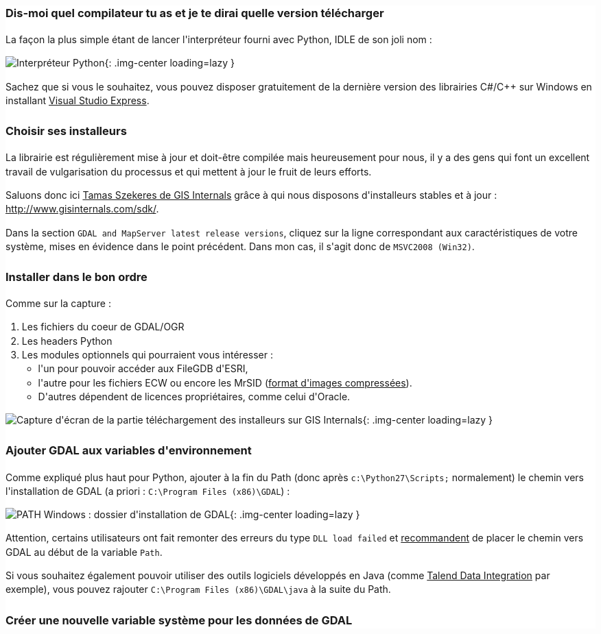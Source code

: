 ### Dis-moi quel compilateur tu as et je te dirai quelle version télécharger

La façon la plus simple étant de lancer l'interpréteur fourni avec Python, IDLE de son joli nom :

![Interpréteur Python](https://cdn.geotribu.fr/img/articles-blog-rdp/logiciels/Python-GDAL-Windows/MSVC_Version.jpg "Interpréteur Python"){: .img-center loading=lazy }

Sachez que si vous le souhaitez, vous pouvez disposer gratuitement de la dernière version des librairies C#/C++ sur Windows en installant [Visual Studio Express](http://www.microsoft.com/visualstudio/fra/downloads).

### Choisir ses installeurs

La librairie est régulièrement mise à jour et doit-être compilée mais heureusement pour nous, il y a des gens qui font un excellent travail de vulgarisation du processus et qui mettent à jour le fruit de leurs efforts.

Saluons donc ici [Tamas Szekeres de GIS Internals](http://szekerest.blogspot.fr/) grâce à qui nous disposons d'installeurs stables et à jour : <http://www.gisinternals.com/sdk/>.

Dans la section `GDAL and MapServer latest release versions`, cliquez sur la ligne correspondant aux caractéristiques de votre système, mises en évidence dans le point précédent. Dans mon cas, il s'agit donc de `MSVC2008 (Win32)`.

### Installer dans le bon ordre

Comme sur la capture :

1. Les fichiers du coeur de GDAL/OGR
2. Les headers Python
3. Les modules optionnels qui pourraient vous intéresser :
    * l'un pour pouvoir accéder aux FileGDB d'ESRI,
    * l'autre pour les fichiers ECW ou encore les MrSID ([format d'images compressées](http://gdal.gloobe.org/gdal/formats/mrsid.html)).
    * D'autres dépendent de licences propriétaires, comme celui d'Oracle.

![Capture d'écran de la partie téléchargement des installeurs sur GIS Internals](https://cdn.geotribu.fr/img/articles-blog-rdp/logiciels/Python-GDAL-Windows/GISInternalsSDK_GDALdownloads_capture.jpg "Capture d'écran de la partie téléchargement des installeurs sur GIS Internals"){: .img-center loading=lazy }

### Ajouter GDAL aux variables d'environnement

Comme expliqué plus haut pour Python, ajouter à la fin du Path (donc après `c:\Python27\Scripts;` normalement) le chemin vers l'installation de GDAL (a priori : `C:\Program Files (x86)\GDAL`) :

![PATH Windows : dossier d'installation de GDAL](https://cdn.geotribu.fr/img/articles-blog-rdp/logiciels/Python-GDAL-Windows/PATH_GDAL.jpg "PATH Windows : dossier d'installation de GDAL"){: .img-center loading=lazy }

Attention, certains utilisateurs ont fait remonter des erreurs du type `DLL load failed` et [recommandent](https://stackoverflow.com/a/10010835) de placer le chemin vers GDAL au début de la variable `Path`.

Si vous souhaitez également pouvoir utiliser des outils logiciels développés en Java (comme [Talend Data Integration](http://fr.talend.com/products/data-integration) par exemple), vous pouvez rajouter `C:\Program Files (x86)\GDAL\java` à la suite du Path.

### Créer une nouvelle variable système pour les données de GDAL
